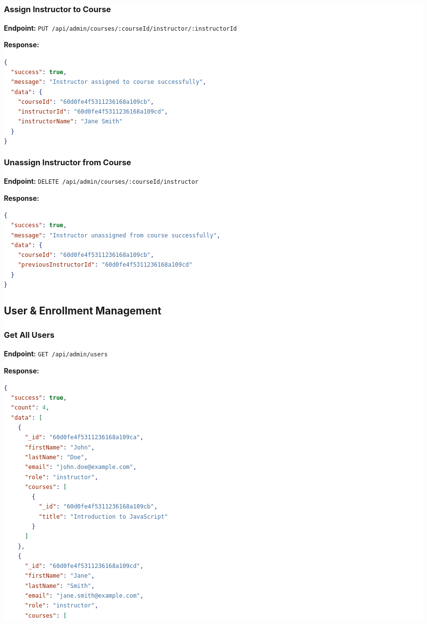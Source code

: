 ### Assign Instructor to Course

**Endpoint:** `PUT /api/admin/courses/:courseId/instructor/:instructorId`

**Response:**
```json
{
  "success": true,
  "message": "Instructor assigned to course successfully",
  "data": {
    "courseId": "60d0fe4f5311236168a109cb",
    "instructorId": "60d0fe4f5311236168a109cd",
    "instructorName": "Jane Smith"
  }
}
```

### Unassign Instructor from Course

**Endpoint:** `DELETE /api/admin/courses/:courseId/instructor`

**Response:**
```json
{
  "success": true,
  "message": "Instructor unassigned from course successfully",
  "data": {
    "courseId": "60d0fe4f5311236168a109cb",
    "previousInstructorId": "60d0fe4f5311236168a109cd"
  }
}
```

## User & Enrollment Management

### Get All Users

**Endpoint:** `GET /api/admin/users`

**Response:**
```json
{
  "success": true,
  "count": 4,
  "data": [
    {
      "_id": "60d0fe4f5311236168a109ca",
      "firstName": "John",
      "lastName": "Doe",
      "email": "john.doe@example.com",
      "role": "instructor",
      "courses": [
        {
          "_id": "60d0fe4f5311236168a109cb",
          "title": "Introduction to JavaScript"
        }
      ]
    },
    {
      "_id": "60d0fe4f5311236168a109cd",
      "firstName": "Jane",
      "lastName": "Smith",
      "email": "jane.smith@example.com",
      "role": "instructor",
      "courses": [
```